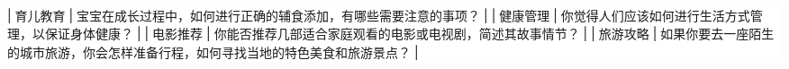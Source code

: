 | 育儿教育                | 宝宝在成长过程中，如何进行正确的辅食添加，有哪些需要注意的事项？                                                                                                                                                                                                                                                                                                                                                                                                                                                                                                                                                                                                                                                                                                                                                                                                                                                                                                                                                                                                                                                                                                                                                                                                                                                                                                       |
| 健康管理                | 你觉得人们应该如何进行生活方式管理，以保证身体健康？                                                                                                                                                                                                                                                                                                                                                                                                                                                                                                                                                                                                                                                                                                                                                                                                                                                                                                                                                                                                                                                                                                                                                                                                                                                                                                                      |
| 电影推荐                | 你能否推荐几部适合家庭观看的电影或电视剧，简述其故事情节？                                                                                                                                                                                                                                                                                                                                                                                                                                                                                                                                                                                                                                                                                                                                                                                                                                                                                                                                                                                                                                                                                                                                                                                                                                                                                                                |
| 旅游攻略                | 如果你要去一座陌生的城市旅游，你会怎样准备行程，如何寻找当地的特色美食和旅游景点？                                                                                                                                                                                                                                                                                                                                                                                                                                                                                                                                                                                                                                                                                                                                                                                                                                                                                                                                                                                                                                                                                                                                                                                                                                                                                     |